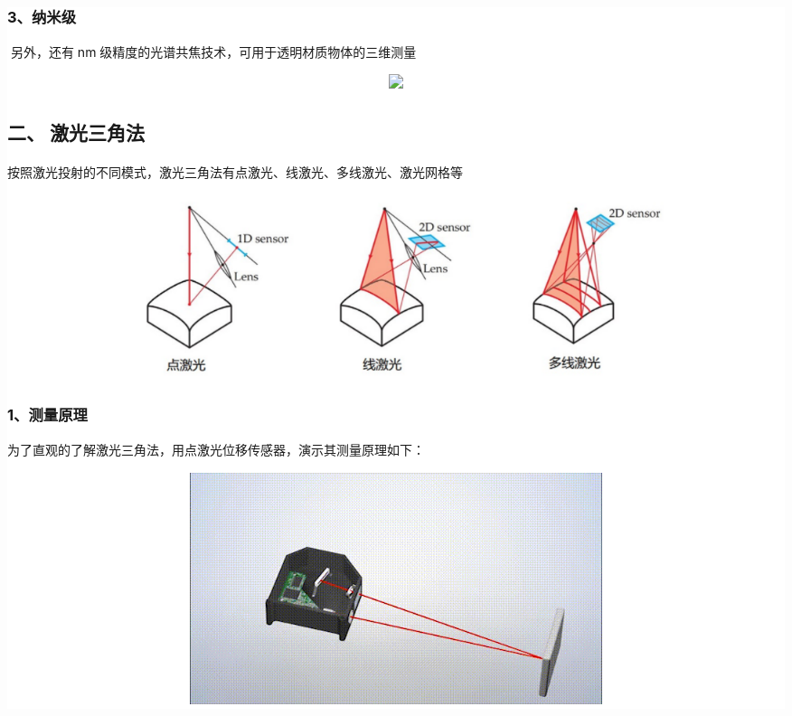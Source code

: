 ### **3、纳米级**

​        另外，还有 nm 级精度的光谱共焦技术，可用于透明材质物体的三维测量

 <div align=center>
    <img src=".\assets\硬件\3D-4.gif" style="zoom:100%;" />
</div>

## 二、 激光三角法

​    按照激光投射的不同模式，激光三角法有点激光、线激光、多线激光、激光网格等

<div align=center>
    <img src=".\assets\硬件\3D-5.png" style="zoom:80%;" />
</div> 

### 1、测量原理

​    为了直观的了解激光三角法，用点激光位移传感器，演示其测量原理如下：

<div align=center>
    <img src=".\assets\硬件\3D-6.gif" style="zoom:80%;" />
</div> 
